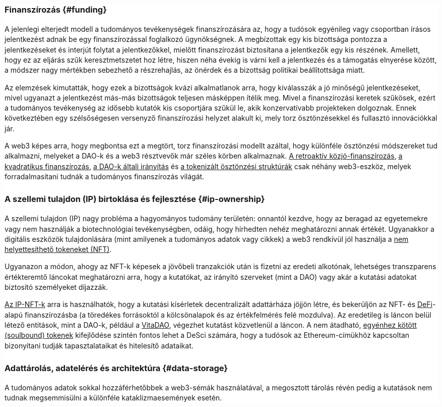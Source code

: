 ### Finanszírozás \{#funding}

A jelenlegi elterjedt modell a tudományos tevékenységek finanszírozására az, hogy a tudósok egyénileg vagy csoportban írásos jelentkezést adnak be egy finanszírozással foglalkozó ügynökségnek. A megbízottak egy kis bizottsága pontozza a jelentkezéseket és interjút folytat a jelentkezőkkel, mielőtt finanszírozást biztosítana a jelentkezők egy kis részének. Amellett, hogy ez az eljárás szűk keresztmetszetet hoz létre, hiszen néha évekig is várni kell a jelentkezés és a támogatás elnyerése között, a módszer nagy mértékben sebezhető a részrehajlás, az önérdek és a bizottság politikai beállítottsága miatt.

Az elemzések kimutatták, hogy ezek a bizottságok kvázi alkalmatlanok arra, hogy kiválasszák a jó minőségű jelentkezéseket, mivel ugyanazt a jelentkezést más-más bizottságok teljesen másképpen ítélik meg. Mivel a finanszírozási keretek szűkösek, ezért a tudományos tevékenység az idősebb kutatók kis csoportjára szűkül le, akik konzervatívabb projekteken dolgoznak. Ennek következtében egy szélsőségesen versenyző finanszírozási helyzet alakult ki, mely torz ösztönzésekkel és fullasztó innovációkkal jár.

A web3 képes arra, hogy megbontsa ezt a megtört, torz finanszírozási modellt azáltal, hogy különféle ösztönzési módszereket tud alkalmazni, melyeket a DAO-k és a web3 résztvevők már széles körben alkalmaznak. [A retroaktív közjó-finanszírozás](https://medium.com/ethereum-optimism/retroactive-public-goods-funding-33c9b7d00f0c), [a kvadratikus finanszírozás](https://papers.ssrn.com/sol3/papers.cfm?abstract_id=2003531), [a DAO-k általi irányítás](https://www.antler.co/blog/daos-and-web3-governance) és [a tokenizált ösztönzési struktúrák](https://cdixon.org/2017/05/27/crypto-tokens-a-breakthrough-in-open-network-design) csak néhány web3-eszköz, melyek forradalmasítani tudnák a tudományos finanszírozás világát.

### A szellemi tulajdon (IP) birtoklása és fejlesztése \{#ip-ownership}

A szellemi tulajdon (IP) nagy probléma a hagyományos tudomány területén: onnantól kezdve, hogy az beragad az egyetemekre vagy nem használják a biotechnológiai tevékenységben, odáig, hogy hírhedten nehéz meghatározni annak értékét. Ugyanakkor a digitális eszközök tulajdonlására (mint amilyenek a tudományos adatok vagy cikkek) a web3 rendkívül jól használja a [nem helyettesíthető tokeneket (NFT)](/nft/).

Ugyanazon a módon, ahogy az NFT-k képesek a jövőbeli tranzakciók után is fizetni az eredeti alkotónak, lehetséges transzparens értékteremtő láncokat meghatározni arra, hogy a kutatókat, az irányító szerveket (mint a DAO) vagy akár a kutatási adatokat biztosító személyeket díjazzák.

[Az IP-NFT-k](https://medium.com/molecule-blog/ip-nfts-for-researchers-a-new-biomedical-funding-paradigm-91312d8d92e6) arra is használhatók, hogy a kutatási kísérletek decentralizált adattárháza jöjjön létre, és bekerüljön az NFT- és [DeFi](/defi/)-alapú finanszírozásba (a töredékes forrásoktól a kölcsönalapok és az értékfelmérés felé mozdulva). Az eredetileg is láncon belül létező entitások, mint a DAO-k, például a [VitaDAO](https://www.vitadao.com/), végezhet kutatást közvetlenül a láncon. A nem átadható, [egyénhez kötött (soulbound) tokenek](https://vitalik.eth.limo/general/2022/01/26/soulbound.html) kifejlődése szintén fontos lehet a DeSci számára, hogy a tudósok az Ethereum-címükhöz kapcsoltan bizonyítani tudják tapasztalataikat és hitelesítő adataikat.

### Adattárolás, adatelérés és architektúra \{#data-storage}

A tudományos adatok sokkal hozzáférhetőbbek a web3-sémák használatával, a megosztott tárolás révén pedig a kutatások nem tudnak megsemmisülni a különféle kataklizmaesemények esetén.
